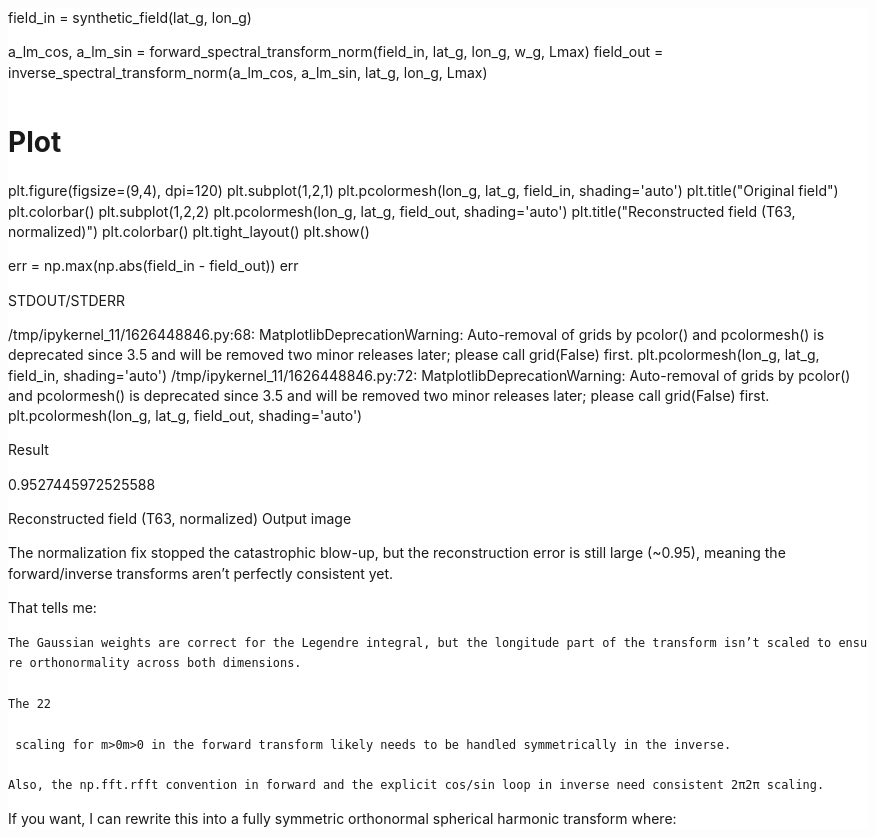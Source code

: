 field_in = synthetic_field(lat_g, lon_g)

a_lm_cos, a_lm_sin = forward_spectral_transform_norm(field_in, lat_g, lon_g, w_g, Lmax)
field_out = inverse_spectral_transform_norm(a_lm_cos, a_lm_sin, lat_g, lon_g, Lmax)

# Plot
plt.figure(figsize=(9,4), dpi=120)
plt.subplot(1,2,1)
plt.pcolormesh(lon_g, lat_g, field_in, shading='auto')
plt.title("Original field")
plt.colorbar()
plt.subplot(1,2,2)
plt.pcolormesh(lon_g, lat_g, field_out, shading='auto')
plt.title("Reconstructed field (T63, normalized)")
plt.colorbar()
plt.tight_layout()
plt.show()

err = np.max(np.abs(field_in - field_out))
err

STDOUT/STDERR

/tmp/ipykernel_11/1626448846.py:68: MatplotlibDeprecationWarning: Auto-removal of grids by pcolor() and pcolormesh() is deprecated since 3.5 and will be removed two minor releases later; please call grid(False) first.
  plt.pcolormesh(lon_g, lat_g, field_in, shading='auto')
/tmp/ipykernel_11/1626448846.py:72: MatplotlibDeprecationWarning: Auto-removal of grids by pcolor() and pcolormesh() is deprecated since 3.5 and will be removed two minor releases later; please call grid(False) first.
  plt.pcolormesh(lon_g, lat_g, field_out, shading='auto')

Result

0.9527445972525588

Reconstructed field (T63, normalized)
Output image

The normalization fix stopped the catastrophic blow-up, but the reconstruction error is still large (~0.95), meaning the forward/inverse transforms aren’t perfectly consistent yet.

That tells me:

    The Gaussian weights are correct for the Legendre integral, but the longitude part of the transform isn’t scaled to ensure orthonormality across both dimensions.

    The 22

    ​ scaling for m>0m>0 in the forward transform likely needs to be handled symmetrically in the inverse.

    Also, the np.fft.rfft convention in forward and the explicit cos/sin loop in inverse need consistent 2π2π scaling.

If you want, I can rewrite this into a fully symmetric orthonormal spherical harmonic transform where:

